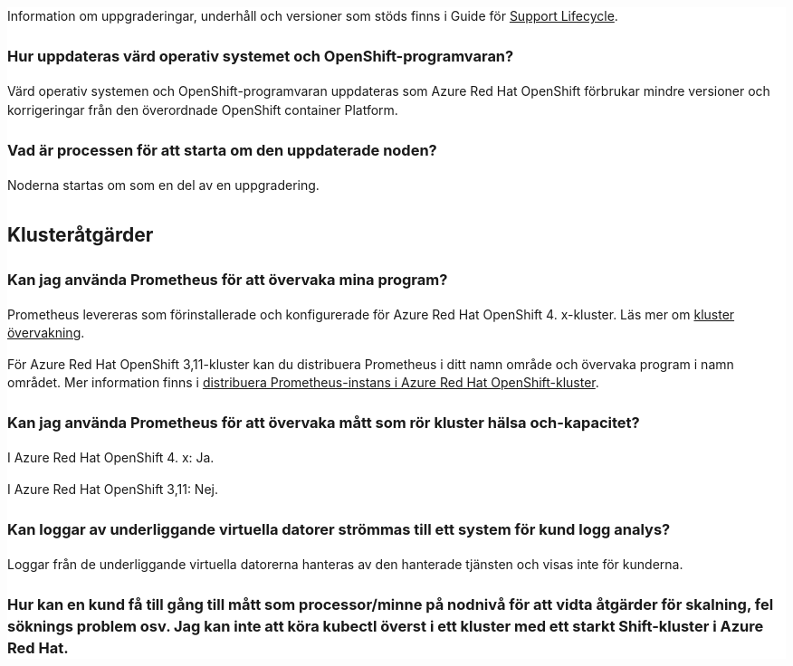 Information om uppgraderingar, underhåll och versioner som stöds finns i Guide för [Support Lifecycle](support-lifecycle.md).

### <a name="how-will-the-host-operating-system-and-openshift-software-be-updated"></a>Hur uppdateras värd operativ systemet och OpenShift-programvaran?

Värd operativ systemen och OpenShift-programvaran uppdateras som Azure Red Hat OpenShift förbrukar mindre versioner och korrigeringar från den överordnade OpenShift container Platform.

### <a name="whats-the-process-to-reboot-the-updated-node"></a>Vad är processen för att starta om den uppdaterade noden?

Noderna startas om som en del av en uppgradering.

## <a name="cluster-operations"></a>Klusteråtgärder

### <a name="can-i-use-prometheus-to-monitor-my-applications"></a>Kan jag använda Prometheus för att övervaka mina program?

Prometheus levereras som förinstallerade och konfigurerade för Azure Red Hat OpenShift 4. x-kluster. Läs mer om [kluster övervakning](https://docs.openshift.com/container-platform/4.6/operators/operator_sdk/osdk-monitoring-prometheus.html).

För Azure Red Hat OpenShift 3,11-kluster kan du distribuera Prometheus i ditt namn område och övervaka program i namn området. Mer information finns i [distribuera Prometheus-instans i Azure Red Hat OpenShift-kluster](howto-deploy-prometheus.md).

### <a name="can-i-use-prometheus-to-monitor-metrics-related-to-cluster-health-and-capacity"></a>Kan jag använda Prometheus för att övervaka mått som rör kluster hälsa och-kapacitet?

I Azure Red Hat OpenShift 4. x: Ja.

I Azure Red Hat OpenShift 3,11: Nej.

### <a name="can-logs-of-underlying-vms-be-streamed-out-to-a-customer-log-analysis-system"></a>Kan loggar av underliggande virtuella datorer strömmas till ett system för kund logg analys?

Loggar från de underliggande virtuella datorerna hanteras av den hanterade tjänsten och visas inte för kunderna.

### <a name="how-can-a-customer-get-access-to-metrics-like-cpumemory-at-the-node-level-to-take-action-to-scale-debug-issues-etc-i-cannot-seem-to-run-kubectl-top-on-an-azure-red-hat-openshift-cluster"></a>Hur kan en kund få till gång till mått som processor/minne på nodnivå för att vidta åtgärder för skalning, fel söknings problem osv. Jag kan inte att köra kubectl överst i ett kluster med ett starkt Shift-kluster i Azure Red Hat.
